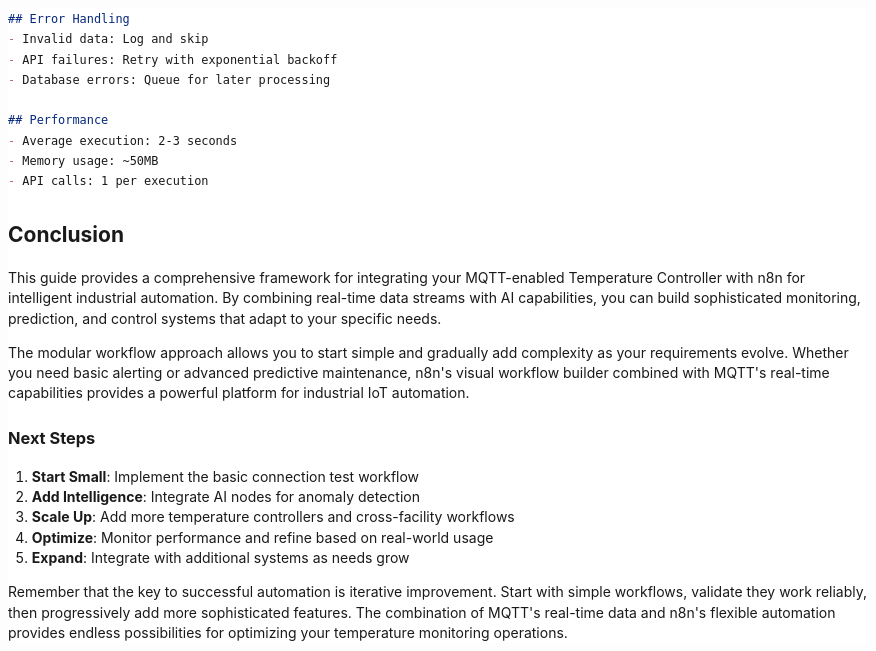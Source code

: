 ```markdown
## Error Handling
- Invalid data: Log and skip
- API failures: Retry with exponential backoff
- Database errors: Queue for later processing

## Performance
- Average execution: 2-3 seconds
- Memory usage: ~50MB
- API calls: 1 per execution
```

## Conclusion

This guide provides a comprehensive framework for integrating your MQTT-enabled Temperature Controller with n8n for intelligent industrial automation. By combining real-time data streams with AI capabilities, you can build sophisticated monitoring, prediction, and control systems that adapt to your specific needs.

The modular workflow approach allows you to start simple and gradually add complexity as your requirements evolve. Whether you need basic alerting or advanced predictive maintenance, n8n's visual workflow builder combined with MQTT's real-time capabilities provides a powerful platform for industrial IoT automation.

### Next Steps

1. **Start Small**: Implement the basic connection test workflow
2. **Add Intelligence**: Integrate AI nodes for anomaly detection
3. **Scale Up**: Add more temperature controllers and cross-facility workflows
4. **Optimize**: Monitor performance and refine based on real-world usage
5. **Expand**: Integrate with additional systems as needs grow

Remember that the key to successful automation is iterative improvement. Start with simple workflows, validate they work reliably, then progressively add more sophisticated features. The combination of MQTT's real-time data and n8n's flexible automation provides endless possibilities for optimizing your temperature monitoring operations.